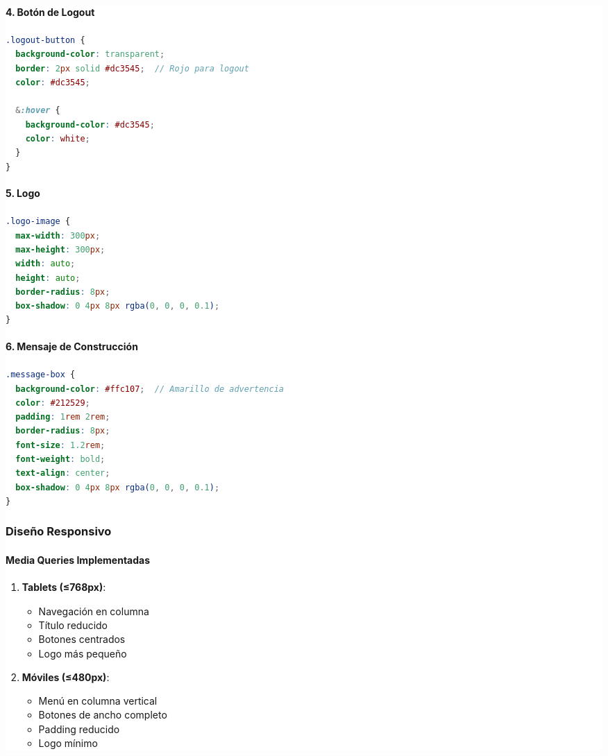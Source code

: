 #### 4. Botón de Logout
```scss
.logout-button {
  background-color: transparent;
  border: 2px solid #dc3545;  // Rojo para logout
  color: #dc3545;
  
  &:hover {
    background-color: #dc3545;
    color: white;
  }
}
```

#### 5. Logo
```scss
.logo-image {
  max-width: 300px;
  max-height: 300px;
  width: auto;
  height: auto;
  border-radius: 8px;
  box-shadow: 0 4px 8px rgba(0, 0, 0, 0.1);
}
```

#### 6. Mensaje de Construcción
```scss
.message-box {
  background-color: #ffc107;  // Amarillo de advertencia
  color: #212529;
  padding: 1rem 2rem;
  border-radius: 8px;
  font-size: 1.2rem;
  font-weight: bold;
  text-align: center;
  box-shadow: 0 4px 8px rgba(0, 0, 0, 0.1);
}
```

### Diseño Responsivo

#### Media Queries Implementadas

1. **Tablets (≤768px)**:
   - Navegación en columna
   - Título reducido
   - Botones centrados
   - Logo más pequeño

2. **Móviles (≤480px)**:
   - Menú en columna vertical
   - Botones de ancho completo
   - Padding reducido
   - Logo mínimo
